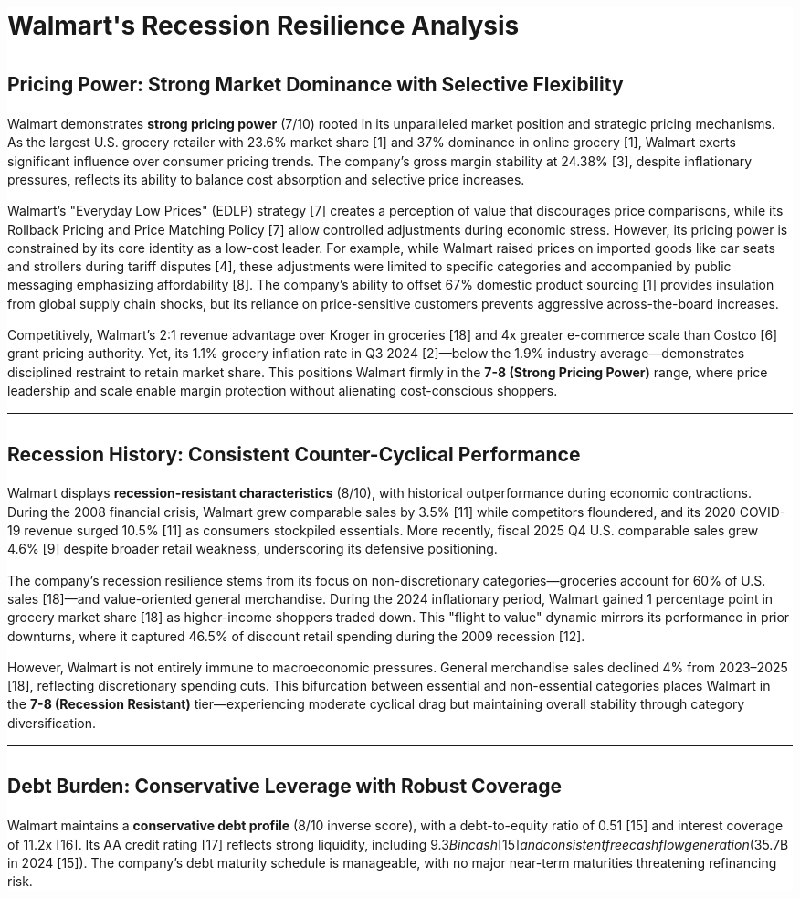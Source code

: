 # Walmart's Recession Resilience Analysis  

## Pricing Power: Strong Market Dominance with Selective Flexibility  
Walmart demonstrates **strong pricing power** (7/10) rooted in its unparalleled market position and strategic pricing mechanisms. As the largest U.S. grocery retailer with 23.6% market share [1] and 37% dominance in online grocery [1], Walmart exerts significant influence over consumer pricing trends. The company’s gross margin stability at 24.38% [3], despite inflationary pressures, reflects its ability to balance cost absorption and selective price increases.  

Walmart’s "Everyday Low Prices" (EDLP) strategy [7] creates a perception of value that discourages price comparisons, while its Rollback Pricing and Price Matching Policy [7] allow controlled adjustments during economic stress. However, its pricing power is constrained by its core identity as a low-cost leader. For example, while Walmart raised prices on imported goods like car seats and strollers during tariff disputes [4], these adjustments were limited to specific categories and accompanied by public messaging emphasizing affordability [8]. The company’s ability to offset 67% domestic product sourcing [1] provides insulation from global supply chain shocks, but its reliance on price-sensitive customers prevents aggressive across-the-board increases.  

Competitively, Walmart’s 2:1 revenue advantage over Kroger in groceries [18] and 4x greater e-commerce scale than Costco [6] grant pricing authority. Yet, its 1.1% grocery inflation rate in Q3 2024 [2]—below the 1.9% industry average—demonstrates disciplined restraint to retain market share. This positions Walmart firmly in the **7-8 (Strong Pricing Power)** range, where price leadership and scale enable margin protection without alienating cost-conscious shoppers.  

---

## Recession History: Consistent Counter-Cyclical Performance  
Walmart displays **recession-resistant characteristics** (8/10), with historical outperformance during economic contractions. During the 2008 financial crisis, Walmart grew comparable sales by 3.5% [11] while competitors floundered, and its 2020 COVID-19 revenue surged 10.5% [11] as consumers stockpiled essentials. More recently, fiscal 2025 Q4 U.S. comparable sales grew 4.6% [9] despite broader retail weakness, underscoring its defensive positioning.  

The company’s recession resilience stems from its focus on non-discretionary categories—groceries account for 60% of U.S. sales [18]—and value-oriented general merchandise. During the 2024 inflationary period, Walmart gained 1 percentage point in grocery market share [18] as higher-income shoppers traded down. This "flight to value" dynamic mirrors its performance in prior downturns, where it captured 46.5% of discount retail spending during the 2009 recession [12].  

However, Walmart is not entirely immune to macroeconomic pressures. General merchandise sales declined 4% from 2023–2025 [18], reflecting discretionary spending cuts. This bifurcation between essential and non-essential categories places Walmart in the **7-8 (Recession Resistant)** tier—experiencing moderate cyclical drag but maintaining overall stability through category diversification.  

---

## Debt Burden: Conservative Leverage with Robust Coverage  
Walmart maintains a **conservative debt profile** (8/10 inverse score), with a debt-to-equity ratio of 0.51 [15] and interest coverage of 11.2x [16]. Its AA credit rating [17] reflects strong liquidity, including $9.3B in cash [15] and consistent free cash flow generation ($35.7B in 2024 [15]). The company’s debt maturity schedule is manageable, with no major near-term maturities threatening refinancing risk.  
